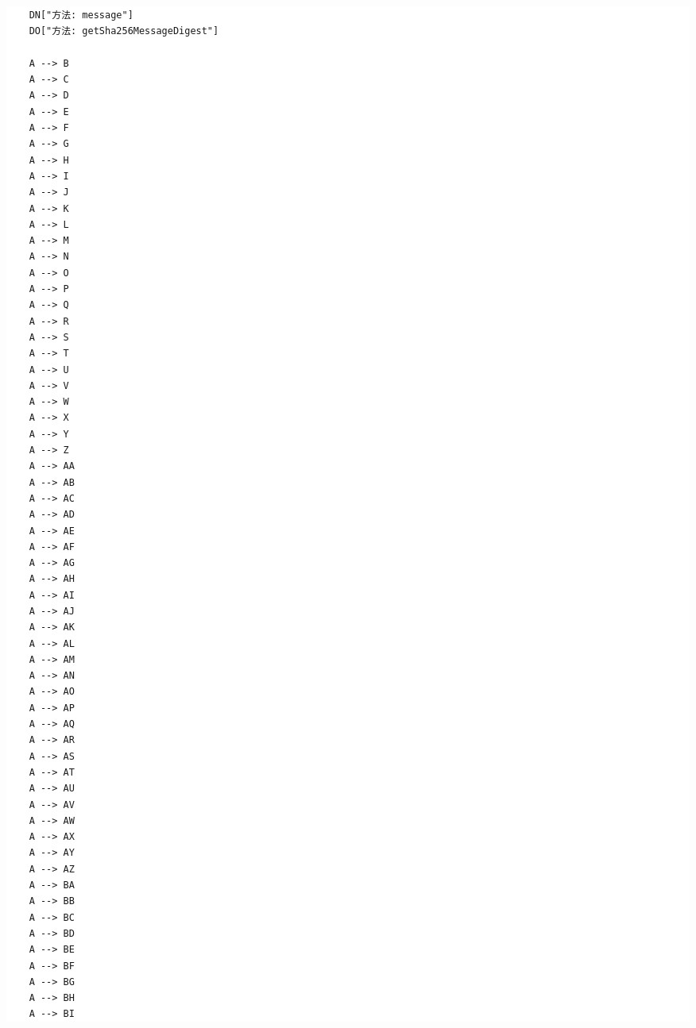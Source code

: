 ```mermaid
    DN["方法: message"]
    DO["方法: getSha256MessageDigest"]

    A --> B
    A --> C
    A --> D
    A --> E
    A --> F
    A --> G
    A --> H
    A --> I
    A --> J
    A --> K
    A --> L
    A --> M
    A --> N
    A --> O
    A --> P
    A --> Q
    A --> R
    A --> S
    A --> T
    A --> U
    A --> V
    A --> W
    A --> X
    A --> Y
    A --> Z
    A --> AA
    A --> AB
    A --> AC
    A --> AD
    A --> AE
    A --> AF
    A --> AG
    A --> AH
    A --> AI
    A --> AJ
    A --> AK
    A --> AL
    A --> AM
    A --> AN
    A --> AO
    A --> AP
    A --> AQ
    A --> AR
    A --> AS
    A --> AT
    A --> AU
    A --> AV
    A --> AW
    A --> AX
    A --> AY
    A --> AZ
    A --> BA
    A --> BB
    A --> BC
    A --> BD
    A --> BE
    A --> BF
    A --> BG
    A --> BH
    A --> BI
```